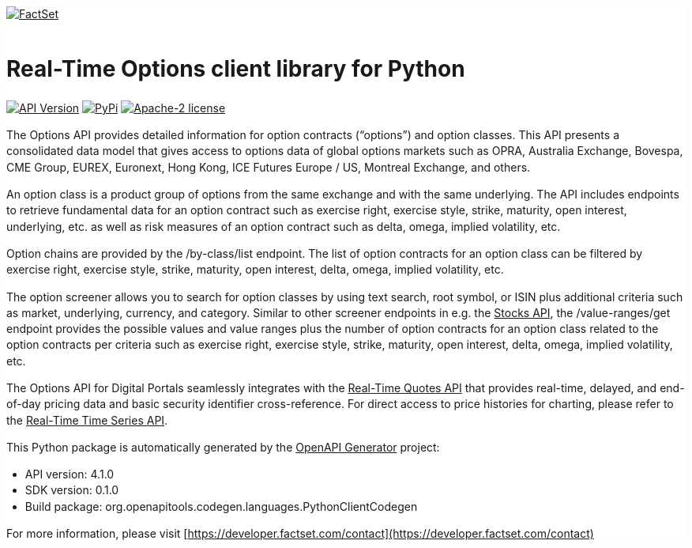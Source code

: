 [![FactSet](https://raw.githubusercontent.com/factset/enterprise-sdk/main/docs/images/factset-logo.svg)](https://www.factset.com)

# Real-Time Options client library for Python

[![API Version](https://img.shields.io/badge/api-v4.1.0-blue)](https://developer.factset.com/api-catalog/)
[![PyPi](https://img.shields.io/pypi/v/fds.sdk.RealTimeOptions/0.1.0)](https://pypi.org/project/fds.sdk.RealTimeOptions/v/0.1.0)
[![Apache-2 license](https://img.shields.io/badge/license-Apache2-brightgreen.svg)](https://www.apache.org/licenses/LICENSE-2.0)

The Options API provides detailed information for option contracts (“options”) and option classes. This API presents a consolidated data model
that gives access to options data of global options markets such as OPRA, Australia Exchange, Bovespa, CME Group, EUREX, Euronext, Hong Kong,
ICE Futures Europe / US, Montreal Exchange, and others.

An option class is a product group of options from the same exchange and with the same underlying. The API includes endpoints to retrieve fundamental
data for an option contract such as exercise right, exercise style, strike, maturity, open interest, underlying, etc. as well as risk measures of an
option contract such as delta, omega, implied volatility, etc.

Option chains are provided by the /by-class/list endpoint. The list of option contracts for an option class can be filtered by exercise right, exercise
style, strike, maturity, open interest, delta, omega, implied volatility, etc.

The option screener allows you to search for option classes by using text search, root symbol, or ISIN plus additional criteria such as market,
underlying, currency, and category. Similar to other screener endpoints in e.g. the
[Stocks API](https://developer.factset.com/api-catalog/stocks-api-digital-portals), the /value-ranges/get endpoint provides the possible values and
value ranges plus the number of option contracts for an option class related to the option contracts per criteria such as exercise right, exercise style,
strike, maturity, open interest, delta, omega, implied volatility, etc.

The Options API for Digital Portals seamlessly integrates with the [Real-Time Quotes API](https://developer.factset.com/api-catalog/real-time-quotes-api)
that provides real-time, delayed, and end-of-day pricing data and basic security identifier cross-reference. For direct access to price histories for
charting, please refer to the [Real-Time Time Series API](https://developer.factset.com/api-catalog/real-time-time-series-api).


This Python package is automatically generated by the [OpenAPI Generator](https://openapi-generator.tech) project:

- API version: 4.1.0
- SDK version: 0.1.0
- Build package: org.openapitools.codegen.languages.PythonClientCodegen

For more information, please visit [https://developer.factset.com/contact](https://developer.factset.com/contact)
